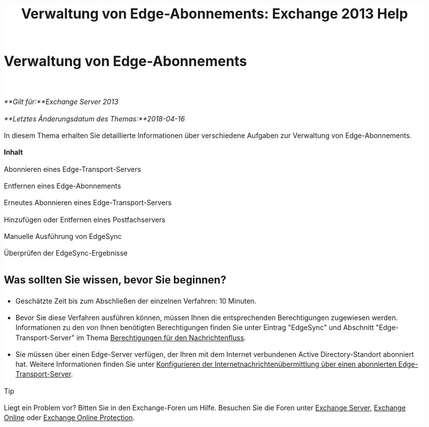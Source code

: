 ﻿---
title: 'Verwaltung von Edge-Abonnements: Exchange 2013 Help'
TOCTitle: Verwaltung von Edge-Abonnements
ms:assetid: 27de4104-fb8e-4eab-9ad2-a64f81a4fb69
ms:mtpsurl: https://technet.microsoft.com/de-de/library/Aa996865(v=EXCHG.150)
ms:contentKeyID: 61180465
ms.date: 04/27/2018
mtps_version: v=EXCHG.150
ms.translationtype: HT
---

# Verwaltung von Edge-Abonnements

 

_**Gilt für:**Exchange Server 2013_

_**Letztes Änderungsdatum des Themas:**2018-04-16_

In diesem Thema erhalten Sie detaillierte Informationen über verschiedene Aufgaben zur Verwaltung von Edge-Abonnements.

**Inhalt**

Abonnieren eines Edge-Transport-Servers

Entfernen eines Edge-Abonnements

Erneutes Abonnieren eines Edge-Transport-Servers

Hinzufügen oder Entfernen eines Postfachservers

Manuelle Ausführung von EdgeSync

Überprüfen der EdgeSync-Ergebnisse

## Was sollten Sie wissen, bevor Sie beginnen?

  - Geschätzte Zeit bis zum Abschließen der einzelnen Verfahren: 10 Minuten.

  - Bevor Sie diese Verfahren ausführen können, müssen Ihnen die entsprechenden Berechtigungen zugewiesen werden. Informationen zu den von Ihnen benötigten Berechtigungen finden Sie unter Eintrag "EdgeSync" und Abschnitt "Edge-Transport-Server" im Thema [Berechtigungen für den Nachrichtenfluss](mail-flow-permissions-exchange-2013-help.md).

  - Sie müssen über einen Edge-Server verfügen, der Ihren mit dem Internet verbundenen Active Directory-Standort abonniert hat. Weitere Informationen finden Sie unter [Konfigurieren der Internetnachrichtenübermittlung über einen abonnierten Edge-Transport-Server](configure-internet-mail-flow-through-a-subscribed-edge-transport-server-exchange-2013-help.md).


> [!TIP]
> Liegt ein Problem vor? Bitten Sie in den Exchange-Foren um Hilfe. Besuchen Sie die Foren unter <A href="https://go.microsoft.com/fwlink/p/?linkid=60612">Exchange Server</A>, <A href="https://go.microsoft.com/fwlink/p/?linkid=267542">Exchange Online</A> oder <A href="https://go.microsoft.com/fwlink/p/?linkid=285351">Exchange Online Protection</A>.

